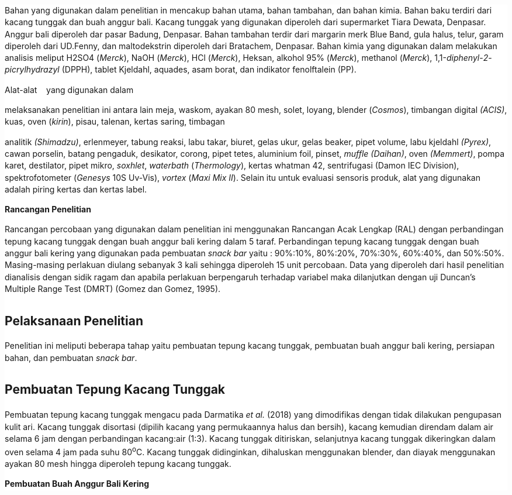 <p><span class="font4">Bahan yang digunakan dalam penelitian in mencakup bahan utama, bahan tambahan, dan bahan kimia. Bahan baku terdiri dari kacang tunggak dan buah anggur bali. Kacang tunggak yang digunakan diperoleh dari supermarket Tiara Dewata, Denpasar. Anggur bali diperoleh dar pasar Badung, Denpasar. Bahan tambahan terdir dari margarin merk Blue Band, gula halus, telur, garam diperoleh dari UD.Fenny, dan maltodekstrin diperoleh dari Bratachem, Denpasar. Bahan kimia yang digunakan dalam melakukan analisis meliput H</span><span class="font1">2</span><span class="font4">SO</span><span class="font1">4 </span><span class="font4">(</span><span class="font4" style="font-style:italic;">Merck</span><span class="font4">), NaOH (</span><span class="font4" style="font-style:italic;">Merck</span><span class="font4">), HCl (</span><span class="font4" style="font-style:italic;">Merck</span><span class="font4">), Heksan, alkohol 95% (</span><span class="font4" style="font-style:italic;">Merck</span><span class="font4">), methanol (</span><span class="font4" style="font-style:italic;">Merck</span><span class="font4">), 1,1-</span><span class="font4" style="font-style:italic;">diphenyl</span><span class="font4">-</span><span class="font4" style="font-style:italic;">2</span><span class="font4">-</span><span class="font4" style="font-style:italic;">picrylhydrazyl</span><span class="font4"> (DPPH), tablet Kjeldahl, aquades, asam borat, dan indikator fenolftalein (PP).</span></p>
<p><span class="font4">Alat-alat &nbsp;&nbsp;&nbsp;yang digunakan dalam</span></p>
<p><span class="font4">melaksanakan penelitian ini antara lain meja, waskom, ayakan 80 mesh, solet, loyang, blender (</span><span class="font4" style="font-style:italic;">Cosmos</span><span class="font4">), timbangan digital </span><span class="font4" style="font-style:italic;">(ACIS)</span><span class="font4">, kuas, oven (</span><span class="font4" style="font-style:italic;">kirin</span><span class="font4">), pisau, talenan, kertas saring, timbagan</span></p>
<p><span class="font4">analitik </span><span class="font4" style="font-style:italic;">(Shimadzu)</span><span class="font4">, erlenmeyer, tabung reaksi, labu takar, biuret, gelas ukur, gelas beaker, pipet volume, labu kjeldahl </span><span class="font4" style="font-style:italic;">(Pyrex)</span><span class="font4">, cawan porselin, batang pengaduk, desikator, corong, pipet tetes, aluminium foil, pinset, </span><span class="font4" style="font-style:italic;">muffle (Daihan)</span><span class="font4">, oven </span><span class="font4" style="font-style:italic;">(Memmert)</span><span class="font4">, pompa karet, destilator, pipet mikro, </span><span class="font4" style="font-style:italic;">soxhlet</span><span class="font4">, </span><span class="font4" style="font-style:italic;">waterbath</span><span class="font4"> (</span><span class="font4" style="font-style:italic;">Thermology</span><span class="font4">), kertas whatman 42, sentrifugasi (Damon IEC Division), spektrofotometer (</span><span class="font4" style="font-style:italic;">Genesys</span><span class="font4"> 10S Uv-Vis), </span><span class="font4" style="font-style:italic;">vortex </span><span class="font4">(</span><span class="font4" style="font-style:italic;">Maxi Mix II</span><span class="font4">). Selain itu untuk evaluasi sensoris produk, alat yang digunakan adalah piring kertas dan kertas label.</span></p>
<p><span class="font4" style="font-weight:bold;">Rancangan Penelitian</span></p>
<p><span class="font4">Rancangan percobaan yang digunakan dalam penelitian ini menggunakan Rancangan Acak Lengkap (RAL) dengan perbandingan tepung kacang tunggak dengan buah anggur bali kering dalam 5 taraf. Perbandingan tepung kacang tunggak dengan buah anggur bali kering yang digunakan pada pembuatan </span><span class="font4" style="font-style:italic;">snack bar</span><span class="font4"> yaitu : 90%:10%, 80%:20%, 70%:30%, 60%:40%, dan 50%:50%. Masing-masing perlakuan diulang sebanyak 3 kali sehingga diperoleh 15 unit percobaan. Data yang diperoleh dari hasil penelitian dianalisis dengan sidik ragam dan apabila perlakuan berpengaruh terhadap variabel maka dilanjutkan dengan uji Duncan’s Multiple Range Test (DMRT) (Gomez dan Gomez, 1995).</span></p>
<h2><a name="bookmark10"></a><span class="font4" style="font-weight:bold;"><a name="bookmark11"></a>Pelaksanaan Penelitian</span></h2>
<p><span class="font4">Penelitian ini meliputi beberapa tahap yaitu pembuatan tepung kacang tunggak, pembuatan buah anggur bali kering, persiapan bahan, dan pembuatan </span><span class="font4" style="font-style:italic;">snack bar</span><span class="font4">.</span></p>
<h2><a name="bookmark12"></a><span class="font4" style="font-weight:bold;"><a name="bookmark13"></a>Pembuatan Tepung Kacang Tunggak</span></h2>
<p><span class="font4">Pembuatan tepung kacang tunggak mengacu pada Darmatika </span><span class="font4" style="font-style:italic;">et al.</span><span class="font4"> (2018) yang dimodifikas dengan tidak dilakukan pengupasan kulit ari. Kacang tunggak disortasi (dipilih kacang yang permukaannya halus dan bersih), kacang kemudian direndam dalam air selama 6 jam dengan perbandingan kacang:air (1:3). Kacang tunggak ditiriskan, selanjutnya kacang tunggak dikeringkan dalam oven selama 4 jam pada suhu 80<sup>o</sup>C. Kacang tunggak didinginkan, dihaluskan menggunakan blender, dan diayak menggunakan ayakan 80 mesh hingga diperoleh tepung kacang tunggak.</span></p>
<p><span class="font4" style="font-weight:bold;">Pembuatan Buah Anggur Bali Kering</span></p>